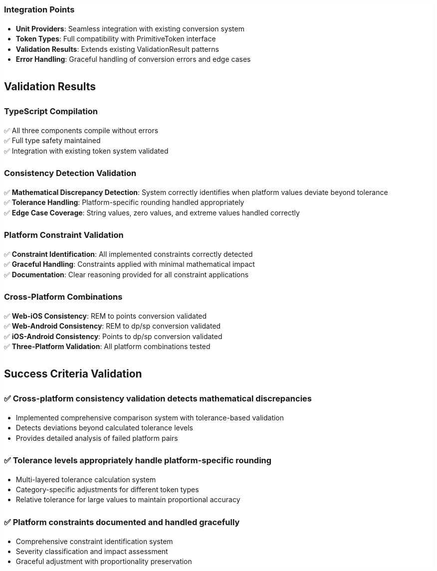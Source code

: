 ### Integration Points

- **Unit Providers**: Seamless integration with existing conversion system
- **Token Types**: Full compatibility with PrimitiveToken interface
- **Validation Results**: Extends existing ValidationResult patterns
- **Error Handling**: Graceful handling of conversion errors and edge cases

## Validation Results

### TypeScript Compilation

✅ All three components compile without errors  
✅ Full type safety maintained  
✅ Integration with existing token system validated  

### Consistency Detection Validation

✅ **Mathematical Discrepancy Detection**: System correctly identifies when platform values deviate beyond tolerance  
✅ **Tolerance Handling**: Platform-specific rounding handled appropriately  
✅ **Edge Case Coverage**: String values, zero values, and extreme values handled correctly  

### Platform Constraint Validation

✅ **Constraint Identification**: All implemented constraints correctly detected  
✅ **Graceful Handling**: Constraints applied with minimal mathematical impact  
✅ **Documentation**: Clear reasoning provided for all constraint applications  

### Cross-Platform Combinations

✅ **Web-iOS Consistency**: REM to points conversion validated  
✅ **Web-Android Consistency**: REM to dp/sp conversion validated  
✅ **iOS-Android Consistency**: Points to dp/sp conversion validated  
✅ **Three-Platform Validation**: All platform combinations tested  

## Success Criteria Validation

### ✅ Cross-platform consistency validation detects mathematical discrepancies
- Implemented comprehensive comparison system with tolerance-based validation
- Detects deviations beyond calculated tolerance levels
- Provides detailed analysis of failed platform pairs

### ✅ Tolerance levels appropriately handle platform-specific rounding
- Multi-layered tolerance calculation system
- Category-specific adjustments for different token types
- Relative tolerance for large values to maintain proportional accuracy

### ✅ Platform constraints documented and handled gracefully
- Comprehensive constraint identification system
- Severity classification and impact assessment
- Graceful adjustment with proportionality preservation
